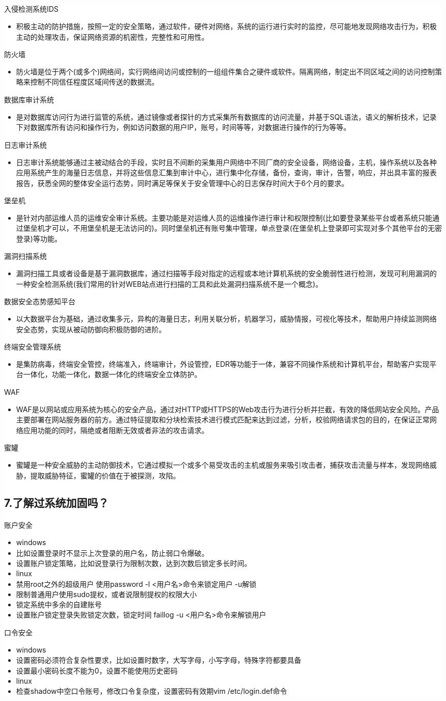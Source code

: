 入侵检测系统IDS

* 积极主动的防护措施，按照一定的安全策略，通过软件，硬件对网络，系统的运行进行实时的监控，尽可能地发现网络攻击行为，积极主动的处理攻击，保证网络资源的机密性，完整性和可用性。

防火墙

* 防火墙是位于两个(或多个)网络间，实行网络间访问或控制的一组组件集合之硬件或软件。隔离网络，制定出不同区域之间的访问控制策略来控制不同信任程度区域间传送的数据流。

数据库审计系统

* 是对数据库访问行为进行监管的系统，通过镜像或者探针的方式采集所有数据库的访问流量，并基于SQL语法，语义的解析技术，记录下对数据库所有访问和操作行为，例如访问数据的用户IP，账号，时间等等，对数据进行操作的行为等等。

日志审计系统

* 日志审计系统能够通过主被动结合的手段，实时且不间断的采集用户网络中不同厂商的安全设备，网络设备，主机，操作系统以及各种应用系统产生的海量日志信息，并将这些信息汇集到审计中心，进行集中化存储，备份，查询，审计，告警，响应，并出具丰富的报表报告，获悉全网的整体安全运行态势，同时满足等保关于安全管理中心的日志保存时间大于6个月的要求。

堡垒机

* 是针对内部运维人员的运维安全审计系统。主要功能是对运维人员的运维操作进行审计和权限控制(比如要登录某些平台或者系统只能通过堡垒机才可以，不用堡垒机是无法访问的)。同时堡垒机还有账号集中管理，单点登录(在堡垒机上登录即可实现对多个其他平台的无密登录)等功能。

漏洞扫描系统

* 漏洞扫描工具或者设备是基于漏洞数据库，通过扫描等手段对指定的远程或本地计算机系统的安全脆弱性进行检测，发现可利用漏洞的一种安全检测系统(我们常用的针对WEB站点进行扫描的工具和此处漏洞扫描系统不是一个概念)。

数据安全态势感知平台

* 以大数据平台为基础，通过收集多元，异构的海量日志，利用关联分析，机器学习，威胁情报，可视化等技术，帮助用户持续监测网络安全态势，实现从被动防御向积极防御的进阶。

终端安全管理系统

* 是集防病毒，终端安全管控，终端准入，终端审计，外设管控，EDR等功能于一体，兼容不同操作系统和计算机平台，帮助客户实现平台一体化，功能一体化，数据一体化的终端安全立体防护。

WAF

* WAF是以网站或应用系统为核心的安全产品，通过对HTTP或HTTPS的Web攻击行为进行分析并拦截，有效的降低网站安全风险。产品主要部署在网站服务器的前方。通过特征提取和分块检索技术进行模式匹配来达到过滤，分析，校验网络请求包的目的，在保证正常网络应用功能的同时，隔绝或者阻断无效或者非法的攻击请求。

蜜罐

* 蜜罐是一种安全威胁的主动防御技术，它通过模拟一个或多个易受攻击的主机或服务来吸引攻击者，捕获攻击流量与样本，发现网络威胁，提取威胁特征，蜜罐的价值在于被探测，攻陷。

## 7.了解过系统加固吗？

账户安全

* windows
* 比如设置登录时不显示上次登录的用户名，防止弱口令爆破。
* 设置账户锁定策略，比如说登录行为限制次数，达到次数后锁定多长时间。
* linux
* 禁用root之外的超级用户 使用password -l <用户名>命令来锁定用户 -u解锁
* 限制普通用户使用sudo提权，或者说限制提权的权限大小
* 锁定系统中多余的自建账号
* 设置账户锁定登录失败锁定次数，锁定时间 faillog -u <用户名>命令来解锁用户

口令安全

* windows
* 设置密码必须符合复杂性要求，比如设置时数字，大写字母，小写字母，特殊字符都要具备
* 设置最小密码长度不能为0，设置不能使用历史密码
* linux
* 检查shadow中空口令账号，修改口令复杂度，设置密码有效期vim /etc/login.def命令

